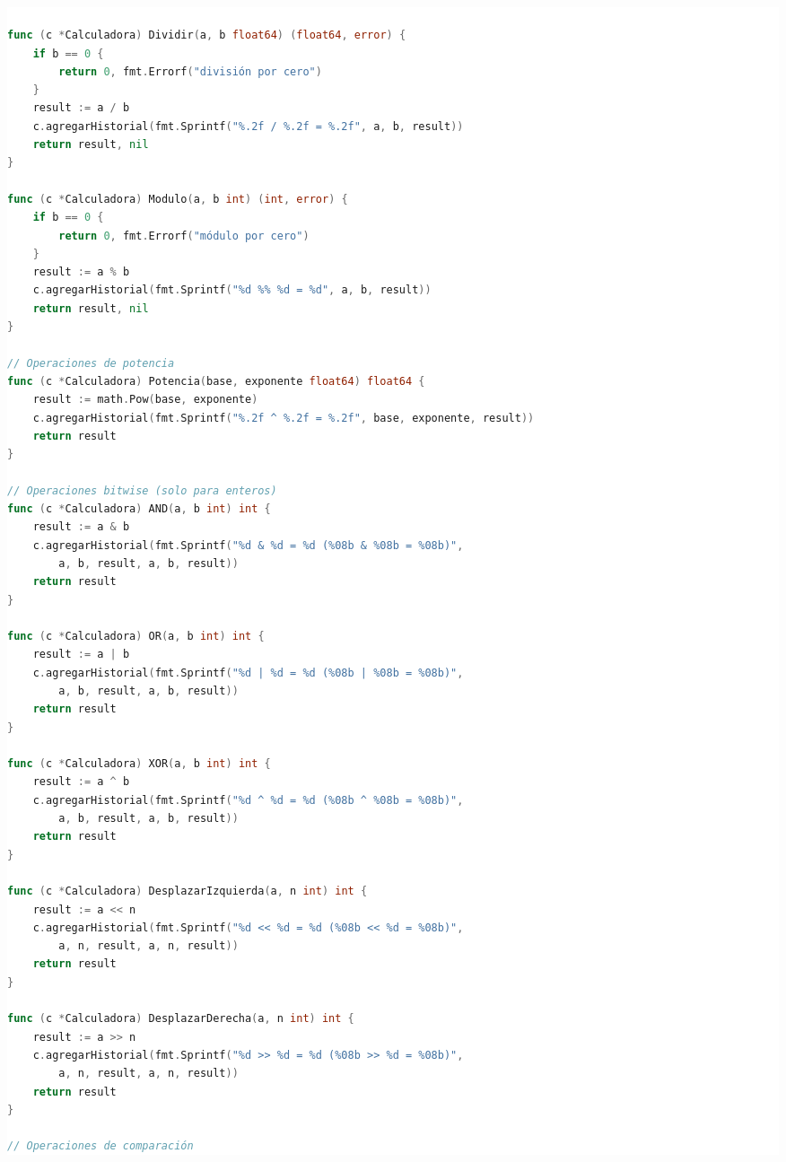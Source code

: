 ```go

func (c *Calculadora) Dividir(a, b float64) (float64, error) {
    if b == 0 {
        return 0, fmt.Errorf("división por cero")
    }
    result := a / b
    c.agregarHistorial(fmt.Sprintf("%.2f / %.2f = %.2f", a, b, result))
    return result, nil
}

func (c *Calculadora) Modulo(a, b int) (int, error) {
    if b == 0 {
        return 0, fmt.Errorf("módulo por cero")
    }
    result := a % b
    c.agregarHistorial(fmt.Sprintf("%d %% %d = %d", a, b, result))
    return result, nil
}

// Operaciones de potencia
func (c *Calculadora) Potencia(base, exponente float64) float64 {
    result := math.Pow(base, exponente)
    c.agregarHistorial(fmt.Sprintf("%.2f ^ %.2f = %.2f", base, exponente, result))
    return result
}

// Operaciones bitwise (solo para enteros)
func (c *Calculadora) AND(a, b int) int {
    result := a & b
    c.agregarHistorial(fmt.Sprintf("%d & %d = %d (%08b & %08b = %08b)", 
        a, b, result, a, b, result))
    return result
}

func (c *Calculadora) OR(a, b int) int {
    result := a | b
    c.agregarHistorial(fmt.Sprintf("%d | %d = %d (%08b | %08b = %08b)", 
        a, b, result, a, b, result))
    return result
}

func (c *Calculadora) XOR(a, b int) int {
    result := a ^ b
    c.agregarHistorial(fmt.Sprintf("%d ^ %d = %d (%08b ^ %08b = %08b)", 
        a, b, result, a, b, result))
    return result
}

func (c *Calculadora) DesplazarIzquierda(a, n int) int {
    result := a << n
    c.agregarHistorial(fmt.Sprintf("%d << %d = %d (%08b << %d = %08b)", 
        a, n, result, a, n, result))
    return result
}

func (c *Calculadora) DesplazarDerecha(a, n int) int {
    result := a >> n
    c.agregarHistorial(fmt.Sprintf("%d >> %d = %d (%08b >> %d = %08b)", 
        a, n, result, a, n, result))
    return result
}

// Operaciones de comparación
```